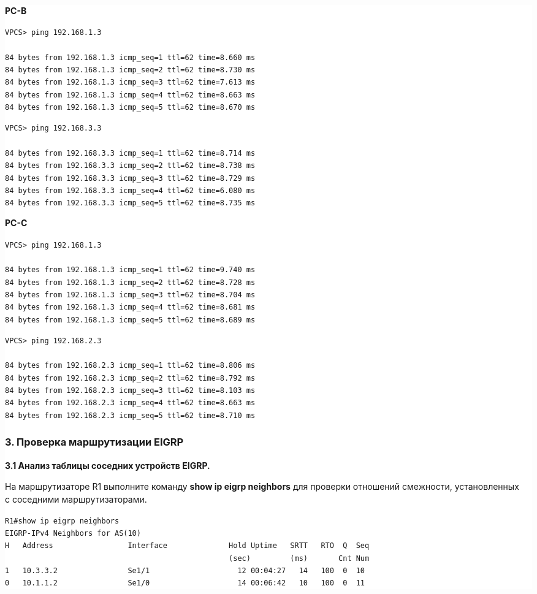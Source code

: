 **PC-B**

```
VPCS> ping 192.168.1.3

84 bytes from 192.168.1.3 icmp_seq=1 ttl=62 time=8.660 ms
84 bytes from 192.168.1.3 icmp_seq=2 ttl=62 time=8.730 ms
84 bytes from 192.168.1.3 icmp_seq=3 ttl=62 time=7.613 ms
84 bytes from 192.168.1.3 icmp_seq=4 ttl=62 time=8.663 ms
84 bytes from 192.168.1.3 icmp_seq=5 ttl=62 time=8.670 ms
```

```
VPCS> ping 192.168.3.3

84 bytes from 192.168.3.3 icmp_seq=1 ttl=62 time=8.714 ms
84 bytes from 192.168.3.3 icmp_seq=2 ttl=62 time=8.738 ms
84 bytes from 192.168.3.3 icmp_seq=3 ttl=62 time=8.729 ms
84 bytes from 192.168.3.3 icmp_seq=4 ttl=62 time=6.080 ms
84 bytes from 192.168.3.3 icmp_seq=5 ttl=62 time=8.735 ms
```

**PC-C**

```
VPCS> ping 192.168.1.3

84 bytes from 192.168.1.3 icmp_seq=1 ttl=62 time=9.740 ms
84 bytes from 192.168.1.3 icmp_seq=2 ttl=62 time=8.728 ms
84 bytes from 192.168.1.3 icmp_seq=3 ttl=62 time=8.704 ms
84 bytes from 192.168.1.3 icmp_seq=4 ttl=62 time=8.681 ms
84 bytes from 192.168.1.3 icmp_seq=5 ttl=62 time=8.689 ms
```

```
VPCS> ping 192.168.2.3

84 bytes from 192.168.2.3 icmp_seq=1 ttl=62 time=8.806 ms
84 bytes from 192.168.2.3 icmp_seq=2 ttl=62 time=8.792 ms
84 bytes from 192.168.2.3 icmp_seq=3 ttl=62 time=8.103 ms
84 bytes from 192.168.2.3 icmp_seq=4 ttl=62 time=8.663 ms
84 bytes from 192.168.2.3 icmp_seq=5 ttl=62 time=8.710 ms
```

### 3. Проверка маршрутизации EIGRP

**3.1 Анализ таблицы соседних устройств EIGRP.**

На маршрутизаторе R1 выполните команду **show ip eigrp neighbors** для проверки отношений смежности, установленных с соседними маршрутизаторами.

```
R1#show ip eigrp neighbors
EIGRP-IPv4 Neighbors for AS(10)
H   Address                 Interface              Hold Uptime   SRTT   RTO  Q  Seq
                                                   (sec)         (ms)       Cnt Num
1   10.3.3.2                Se1/1                    12 00:04:27   14   100  0  10
0   10.1.1.2                Se1/0                    14 00:06:42   10   100  0  11
```
